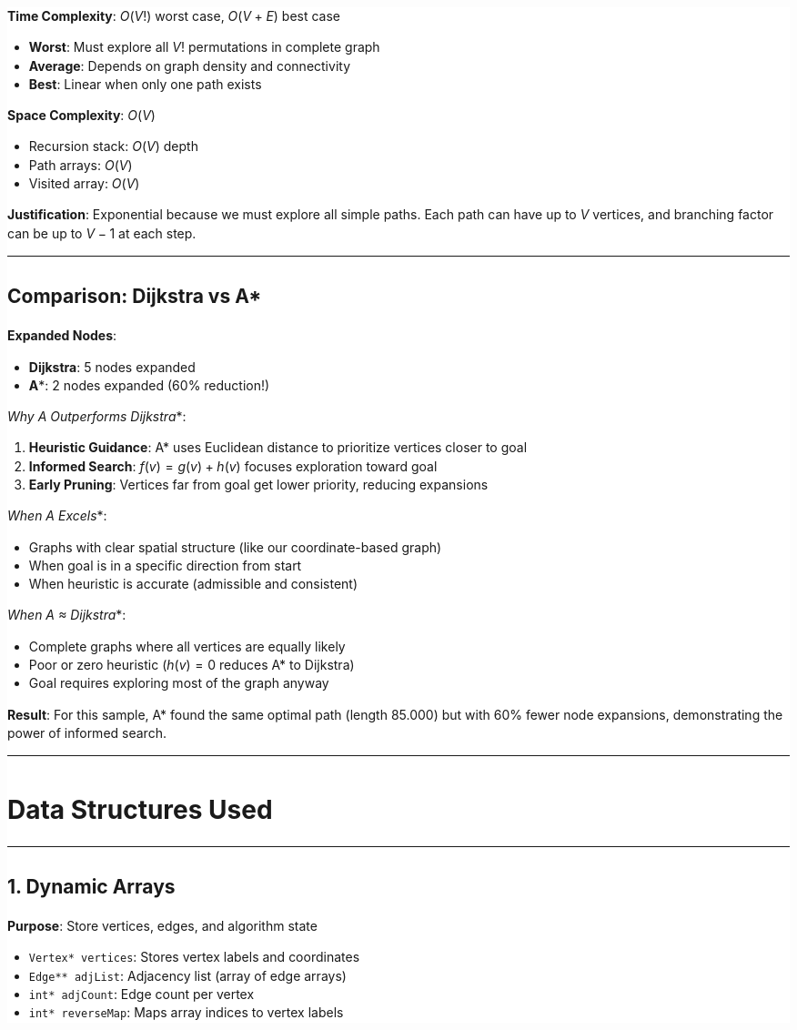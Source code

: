 **Time Complexity**: $O(V!)$ worst case, $O(V + E)$ best case
- **Worst**: Must explore all $V!$ permutations in complete graph
- **Average**: Depends on graph density and connectivity
- **Best**: Linear when only one path exists

**Space Complexity**: $O(V)$
- Recursion stack: $O(V)$ depth
- Path arrays: $O(V)$
- Visited array: $O(V)$

**Justification**:
Exponential because we must explore all simple paths. Each path can have up to $V$ vertices, and branching factor can be up to $V-1$ at each step.

---

## Comparison: Dijkstra vs A*

**Expanded Nodes**:
- **Dijkstra**: 5 nodes expanded
- **A***: 2 nodes expanded (60% reduction!)

**Why A* Outperforms Dijkstra**:
1. **Heuristic Guidance**: A* uses Euclidean distance to prioritize vertices closer to goal
2. **Informed Search**: $f(v) = g(v) + h(v)$ focuses exploration toward goal
3. **Early Pruning**: Vertices far from goal get lower priority, reducing expansions

**When A* Excels**:
- Graphs with clear spatial structure (like our coordinate-based graph)
- When goal is in a specific direction from start
- When heuristic is accurate (admissible and consistent)

**When A* ≈ Dijkstra**:
- Complete graphs where all vertices are equally likely
- Poor or zero heuristic ($h(v) = 0$ reduces A* to Dijkstra)
- Goal requires exploring most of the graph anyway

**Result**: For this sample, A* found the same optimal path (length 85.000) but with 60% fewer node expansions, demonstrating the power of informed search.

---

# Data Structures Used
---

## 1. Dynamic Arrays

**Purpose**: Store vertices, edges, and algorithm state
- `Vertex* vertices`: Stores vertex labels and coordinates
- `Edge** adjList`: Adjacency list (array of edge arrays)
- `int* adjCount`: Edge count per vertex
- `int* reverseMap`: Maps array indices to vertex labels
